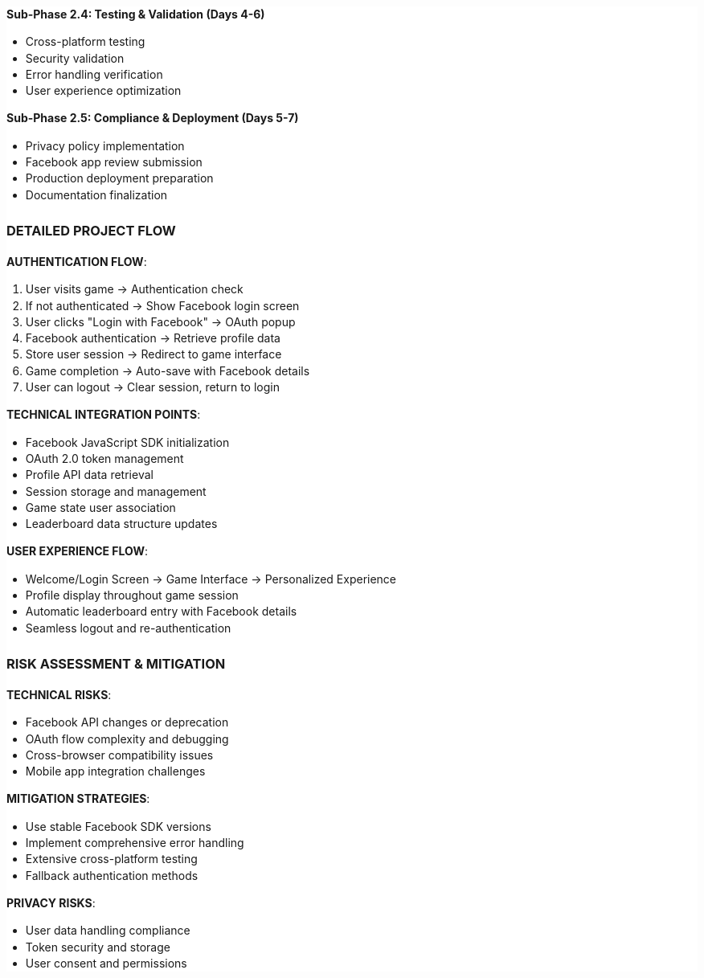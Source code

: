 **Sub-Phase 2.4: Testing & Validation (Days 4-6)**
- Cross-platform testing
- Security validation
- Error handling verification
- User experience optimization

**Sub-Phase 2.5: Compliance & Deployment (Days 5-7)**
- Privacy policy implementation
- Facebook app review submission
- Production deployment preparation
- Documentation finalization

### **DETAILED PROJECT FLOW**

**AUTHENTICATION FLOW**:
1. User visits game → Authentication check
2. If not authenticated → Show Facebook login screen
3. User clicks "Login with Facebook" → OAuth popup
4. Facebook authentication → Retrieve profile data
5. Store user session → Redirect to game interface
6. Game completion → Auto-save with Facebook details
7. User can logout → Clear session, return to login

**TECHNICAL INTEGRATION POINTS**:
- Facebook JavaScript SDK initialization
- OAuth 2.0 token management
- Profile API data retrieval
- Session storage and management
- Game state user association
- Leaderboard data structure updates

**USER EXPERIENCE FLOW**:
- Welcome/Login Screen → Game Interface → Personalized Experience
- Profile display throughout game session
- Automatic leaderboard entry with Facebook details
- Seamless logout and re-authentication

### **RISK ASSESSMENT & MITIGATION**

**TECHNICAL RISKS**:
- Facebook API changes or deprecation
- OAuth flow complexity and debugging
- Cross-browser compatibility issues
- Mobile app integration challenges

**MITIGATION STRATEGIES**:
- Use stable Facebook SDK versions
- Implement comprehensive error handling
- Extensive cross-platform testing
- Fallback authentication methods

**PRIVACY RISKS**:
- User data handling compliance
- Token security and storage
- User consent and permissions

